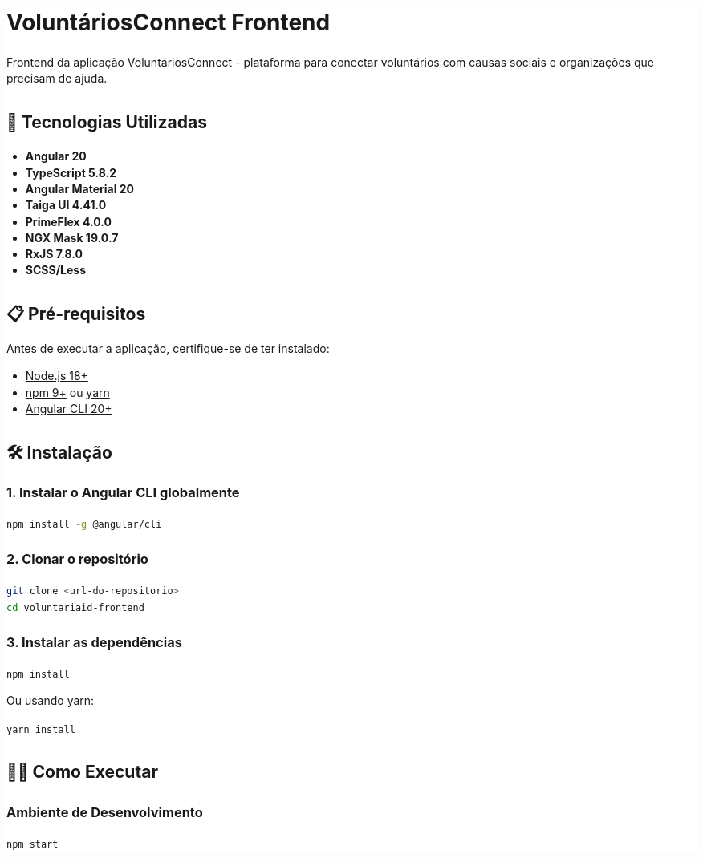 # VoluntáriosConnect Frontend

Frontend da aplicação VoluntáriosConnect - plataforma para conectar voluntários com causas sociais e organizações que precisam de ajuda.

## 🚀 Tecnologias Utilizadas

- **Angular 20**
- **TypeScript 5.8.2**
- **Angular Material 20**
- **Taiga UI 4.41.0**
- **PrimeFlex 4.0.0**
- **NGX Mask 19.0.7**
- **RxJS 7.8.0**
- **SCSS/Less**

## 📋 Pré-requisitos

Antes de executar a aplicação, certifique-se de ter instalado:

- [Node.js 18+](https://nodejs.org/)
- [npm 9+](https://www.npmjs.com/) ou [yarn](https://yarnpkg.com/)
- [Angular CLI 20+](https://angular.io/cli)

## 🛠️ Instalação

### 1. Instalar o Angular CLI globalmente
```bash
npm install -g @angular/cli
```

### 2. Clonar o repositório
```bash
git clone <url-do-repositorio>
cd voluntariaid-frontend
```

### 3. Instalar as dependências
```bash
npm install
```

Ou usando yarn:
```bash
yarn install
```

## 🏃‍♂️ Como Executar

### Ambiente de Desenvolvimento
```bash
npm start
```
